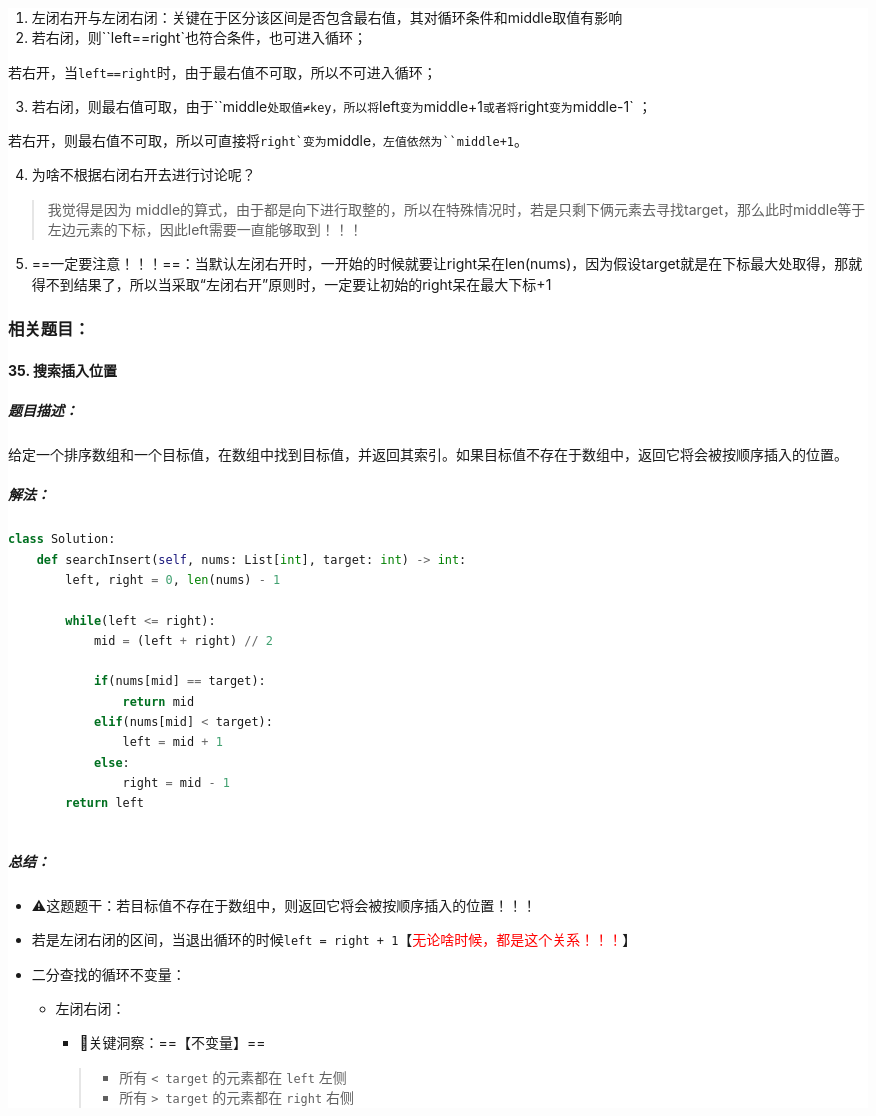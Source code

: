 1. 左闭右开与左闭右闭：关键在于区分该区间是否包含最右值，其对循环条件和middle取值有影响
2. 若右闭，则``left==right`也符合条件，也可进入循环；

​      若右开，当`left==right`时，由于最右值不可取，所以不可进入循环；

3. 若右闭，则最右值可取，由于``middle`处取值≠key，所以将`left`变为`middle+1`或者将`right`变为`middle-1`	；

​      若右开，则最右值不可取，所以可直接将``right`变为``middle`，左值依然为``middle+1`。

4. 为啥不根据右闭右开去进行讨论呢？

> 我觉得是因为 middle的算式，由于都是向下进行取整的，所以在特殊情况时，若是只剩下俩元素去寻找target，那么此时middle等于左边元素的下标，因此left需要一直能够取到！！！

5. ==一定要注意！！！==：当默认左闭右开时，一开始的时候就要让right呆在len(nums)，因为假设target就是在下标最大处取得，那就得不到结果了，所以当采取“左闭右开”原则时，一定要让初始的right呆在最大下标+1

### 相关题目：

#### 35. 搜索插入位置

##### 题目描述：

​	给定一个排序数组和一个目标值，在数组中找到目标值，并返回其索引。如果目标值不存在于数组中，返回它将会被按顺序插入的位置。

##### 解法：

```python
class Solution:
    def searchInsert(self, nums: List[int], target: int) -> int:
        left, right = 0, len(nums) - 1

        while(left <= right):
            mid = (left + right) // 2

            if(nums[mid] == target):
                return mid
            elif(nums[mid] < target):
                left = mid + 1
            else:
                right = mid - 1
        return left
        
```

##### 总结：

+ ⚠️这题题干：若目标值不存在于数组中，则返回它将会被按顺序插入的位置！！！

+ 若是左闭右闭的区间，当退出循环的时候`left = right + 1`【<font color =red>无论啥时候，都是这个关系！！！</font>】

+ 二分查找的循环不变量：

  + 左闭右闭：

    + 🧠关键洞察：==【不变量】==

    > - 所有 `< target` 的元素都在 `left` 左侧
    > - 所有 `> target` 的元素都在 `right` 右侧

